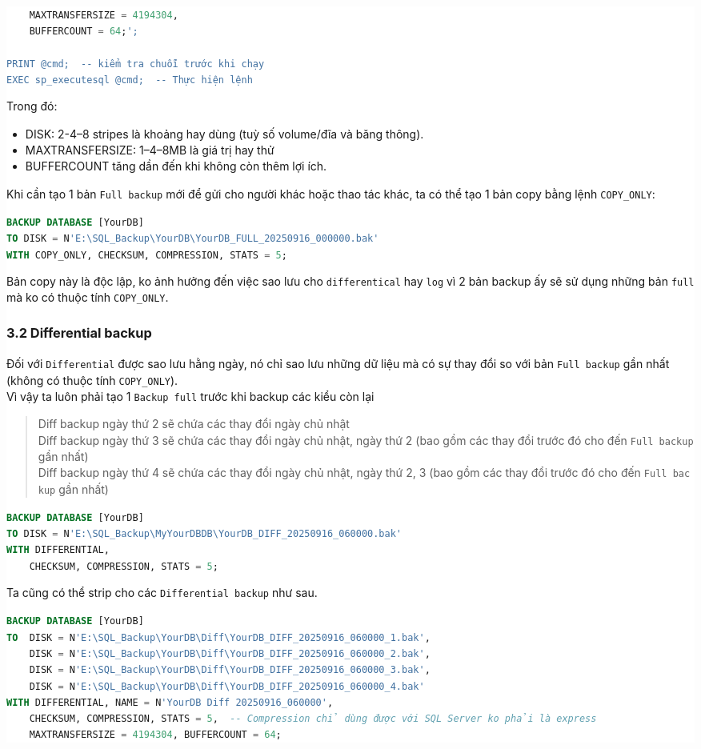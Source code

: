 ```SQL
    MAXTRANSFERSIZE = 4194304,
    BUFFERCOUNT = 64;';

PRINT @cmd;  -- kiểm tra chuỗi trước khi chạy
EXEC sp_executesql @cmd;  -- Thực hiện lệnh
```

Trong đó:  
- DISK: 2-4–8 stripes là khoảng hay dùng (tuỳ số volume/đĩa và băng thông).  
- MAXTRANSFERSIZE: 1–4–8MB là giá trị hay thử  
- BUFFERCOUNT tăng dần đến khi không còn thêm lợi ích.  

Khi cần tạo 1 bản `Full backup` mới để gửi cho người khác hoặc thao tác khác, ta có thể tạo 1 bản copy bằng lệnh `COPY_ONLY`:  
```sql
BACKUP DATABASE [YourDB]
TO DISK = N'E:\SQL_Backup\YourDB\YourDB_FULL_20250916_000000.bak'
WITH COPY_ONLY, CHECKSUM, COMPRESSION, STATS = 5;
```
Bản copy này là độc lập, ko ảnh hưởng đến việc sao lưu cho `differentical` hay `log` vì 2 bản backup ấy sẽ sử dụng những bản `full` mà ko có thuộc tính `COPY_ONLY`.  

### 3.2 Differential backup

Đối với `Differential` được sao lưu hằng ngày, nó chỉ sao lưu những dữ liệu mà có sự thay đổi so với bản `Full backup` gần nhất (không có thuộc tính `COPY_ONLY`).  
Vì vậy ta luôn phải tạo 1 `Backup full` trước khi backup các kiểu còn lại  

> Diff backup ngày thứ 2 sẽ chứa các thay đổi ngày chủ nhật  
> Diff backup ngày thứ 3 sẽ chứa các thay đổi ngày chủ nhật, ngày thứ 2 (bao gồm các thay đổi trước đó cho đến `Full backup` gần nhất)  
> Diff backup ngày thứ 4 sẽ chứa các thay đổi ngày chủ nhật, ngày thứ 2, 3 (bao gồm các thay đổi trước đó cho đến `Full backup` gần nhất)  


```sql
BACKUP DATABASE [YourDB]
TO DISK = N'E:\SQL_Backup\MyYourDBDB\YourDB_DIFF_20250916_060000.bak'
WITH DIFFERENTIAL,
    CHECKSUM, COMPRESSION, STATS = 5;
```

Ta cũng có thể strip cho các `Differential backup` như sau.  
```sql
BACKUP DATABASE [YourDB]
TO  DISK = N'E:\SQL_Backup\YourDB\Diff\YourDB_DIFF_20250916_060000_1.bak',
    DISK = N'E:\SQL_Backup\YourDB\Diff\YourDB_DIFF_20250916_060000_2.bak',
    DISK = N'E:\SQL_Backup\YourDB\Diff\YourDB_DIFF_20250916_060000_3.bak',
    DISK = N'E:\SQL_Backup\YourDB\Diff\YourDB_DIFF_20250916_060000_4.bak'
WITH DIFFERENTIAL, NAME = N'YourDB Diff 20250916_060000',
    CHECKSUM, COMPRESSION, STATS = 5,  -- Compression chỉ dùng được với SQL Server ko phải là express
    MAXTRANSFERSIZE = 4194304, BUFFERCOUNT = 64;
```
